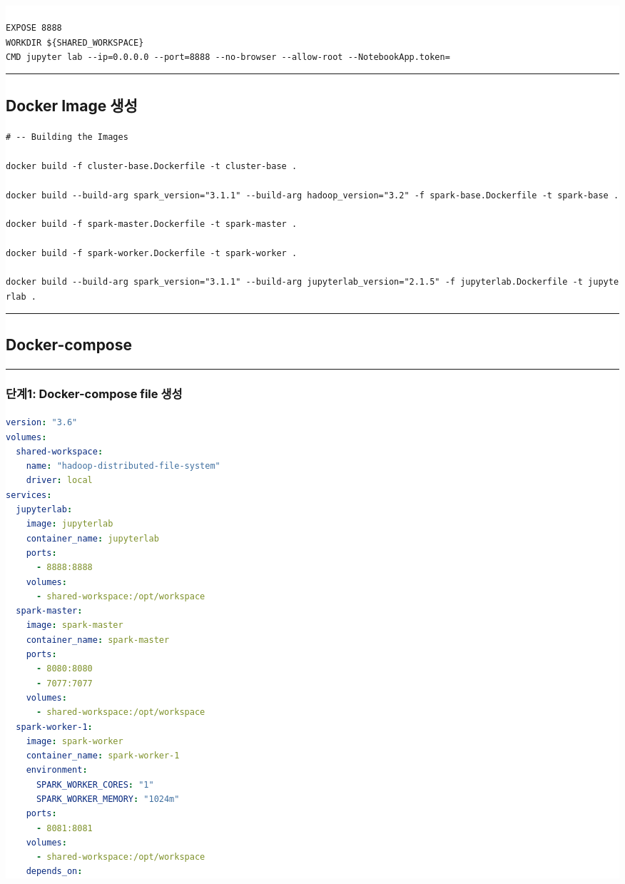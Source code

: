 ```docker

EXPOSE 8888
WORKDIR ${SHARED_WORKSPACE}
CMD jupyter lab --ip=0.0.0.0 --port=8888 --no-browser --allow-root --NotebookApp.token=
```

---
## Docker Image 생성 
```shell
# -- Building the Images

docker build -f cluster-base.Dockerfile -t cluster-base .

docker build --build-arg spark_version="3.1.1" --build-arg hadoop_version="3.2" -f spark-base.Dockerfile -t spark-base .

docker build -f spark-master.Dockerfile -t spark-master .

docker build -f spark-worker.Dockerfile -t spark-worker .

docker build --build-arg spark_version="3.1.1" --build-arg jupyterlab_version="2.1.5" -f jupyterlab.Dockerfile -t jupyterlab .
```
---
## Docker-compose

---
### 단계1: Docker-compose file 생성 
```yaml
version: "3.6"
volumes:
  shared-workspace:
    name: "hadoop-distributed-file-system"
    driver: local
services:
  jupyterlab:
    image: jupyterlab
    container_name: jupyterlab
    ports:
      - 8888:8888
    volumes:
      - shared-workspace:/opt/workspace
  spark-master:
    image: spark-master
    container_name: spark-master
    ports:
      - 8080:8080
      - 7077:7077
    volumes:
      - shared-workspace:/opt/workspace
  spark-worker-1:
    image: spark-worker
    container_name: spark-worker-1
    environment:
      SPARK_WORKER_CORES: "1"
      SPARK_WORKER_MEMORY: "1024m"
    ports:
      - 8081:8081
    volumes:
      - shared-workspace:/opt/workspace
    depends_on:
```